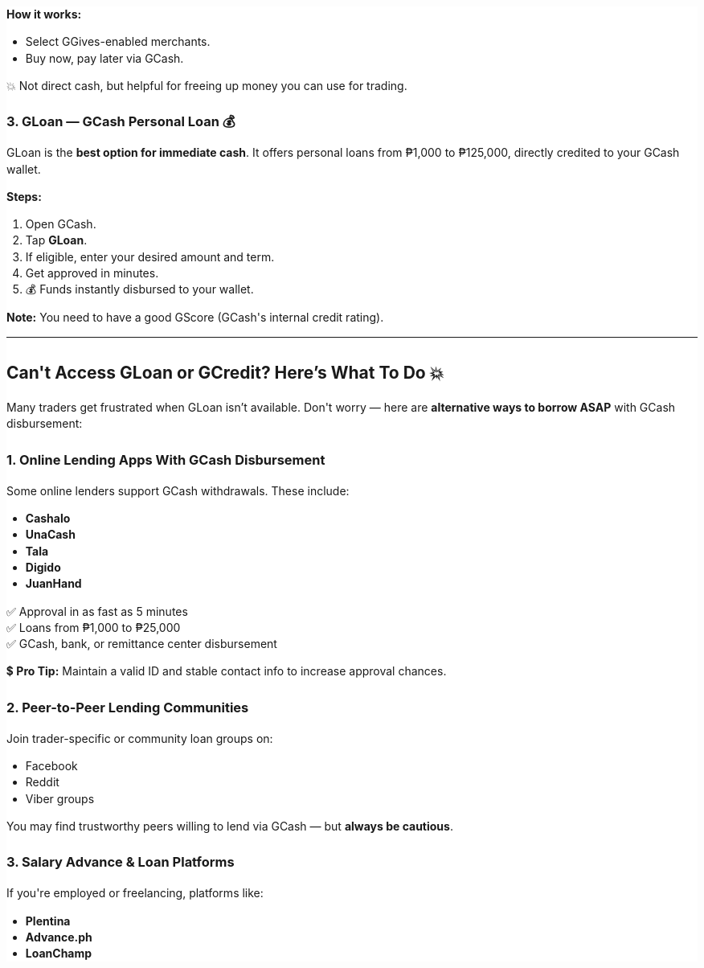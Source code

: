**How it works:**
- Select GGives-enabled merchants.
- Buy now, pay later via GCash.

💥 Not direct cash, but helpful for freeing up money you can use for trading.

### 3. GLoan — GCash Personal Loan 💰

GLoan is the **best option for immediate cash**. It offers personal loans from ₱1,000 to ₱125,000, directly credited to your GCash wallet.

**Steps:**
1. Open GCash.
2. Tap **GLoan**.
3. If eligible, enter your desired amount and term.
4. Get approved in minutes.
5. 💰 Funds instantly disbursed to your wallet.

**Note:** You need to have a good GScore (GCash's internal credit rating).

---

## Can't Access GLoan or GCredit? Here’s What To Do 💥

Many traders get frustrated when GLoan isn’t available. Don't worry — here are **alternative ways to borrow ASAP** with GCash disbursement:

### 1. Online Lending Apps With GCash Disbursement

Some online lenders support GCash withdrawals. These include:

- **Cashalo**
- **UnaCash**
- **Tala**
- **Digido**
- **JuanHand**

✅ Approval in as fast as 5 minutes  
✅ Loans from ₱1,000 to ₱25,000  
✅ GCash, bank, or remittance center disbursement  

💲 **Pro Tip:** Maintain a valid ID and stable contact info to increase approval chances.

### 2. Peer-to-Peer Lending Communities

Join trader-specific or community loan groups on:
- Facebook
- Reddit
- Viber groups

You may find trustworthy peers willing to lend via GCash — but **always be cautious**.

### 3. Salary Advance & Loan Platforms

If you're employed or freelancing, platforms like:
- **Plentina**
- **Advance.ph**
- **LoanChamp**
